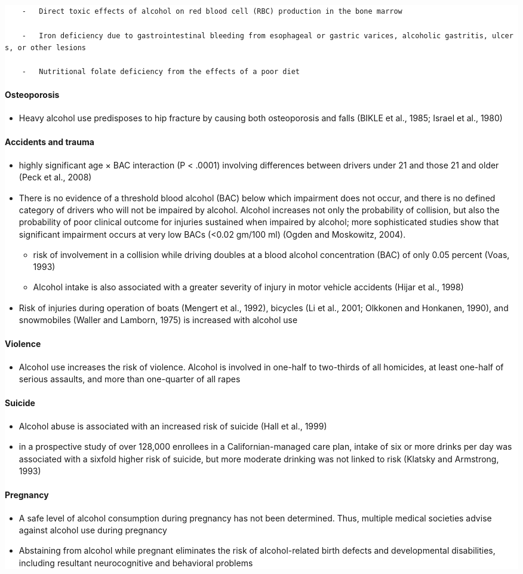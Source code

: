         -   Direct toxic effects of alcohol on red blood cell (RBC) production in the bone marrow  
              
        -   Iron deficiency due to gastrointestinal bleeding from esophageal or gastric varices, alcoholic gastritis, ulcers, or other lesions  
              
        -   Nutritional folate deficiency from the effects of a poor diet  
              
  
#### Osteoporosis  
  
-   Heavy alcohol use predisposes to hip fracture by causing both osteoporosis and falls (BIKLE et al., 1985; Israel et al., 1980)  
      
  
#### Accidents and trauma  
  
-   highly significant age × BAC interaction (P < .0001) involving differences between drivers under 21 and those 21 and older (Peck et al., 2008)  
      
-   There is no evidence of a threshold blood alcohol (BAC) below which impairment does not occur, and there is no defined category of drivers who will not be impaired by alcohol. Alcohol increases not only the probability of collision, but also the probability of poor clinical outcome for injuries sustained when impaired by alcohol; more sophisticated studies show that significant impairment occurs at very low BACs (<0.02 gm/100 ml) (Ogden and Moskowitz, 2004).  
      
    -   risk of involvement in a collision while driving doubles at a blood alcohol concentration (BAC) of only 0.05 percent (Voas, 1993)  
          
    -   Alcohol intake is also associated with a greater severity of injury in motor vehicle accidents (Hijar et al., 1998)  
          
      
-   Risk of injuries during operation of boats (Mengert et al., 1992), bicycles (Li et al., 2001; Olkkonen and Honkanen, 1990), and snowmobiles (Waller and Lamborn, 1975) is increased with alcohol use  
      
  
#### Violence  
  
-   Alcohol use increases the risk of violence. Alcohol is involved in one-half to two-thirds of all homicides, at least one-half of serious assaults, and more than one-quarter of all rapes  
      
  
#### Suicide  
  
-   Alcohol abuse is associated with an increased risk of suicide (Hall et al., 1999)  
      
-   in a prospective study of over 128,000 enrollees in a Californian-managed care plan, intake of six or more drinks per day was associated with a sixfold higher risk of suicide, but more moderate drinking was not linked to risk (Klatsky and Armstrong, 1993)  
      
  
#### Pregnancy  
  
-   A safe level of alcohol consumption during pregnancy has not been determined. Thus, multiple medical societies advise against alcohol use during pregnancy  
      
-   Abstaining from alcohol while pregnant eliminates the risk of alcohol-related birth defects and developmental disabilities, including resultant neurocognitive and behavioral problems  
      
